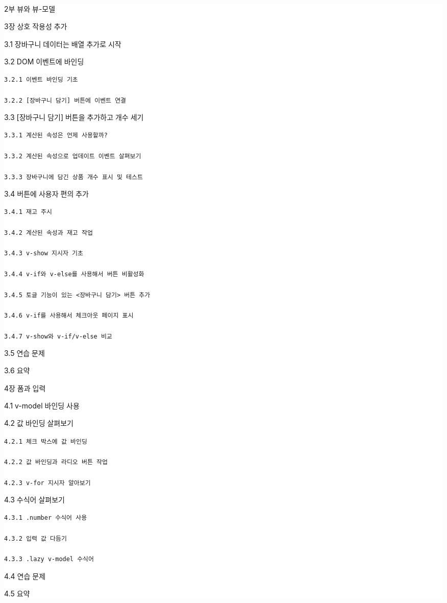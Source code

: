
2부 뷰와 뷰-모델

3장 상호 작용성 추가

3.1 장바구니 데이터는 배열 추가로 시작

3.2 DOM 이벤트에 바인딩

    3.2.1 이벤트 바인딩 기초

    3.2.2 [장바구니 담기] 버튼에 이벤트 연결

3.3 [장바구니 담기] 버튼을 추가하고 개수 세기

    3.3.1 계산된 속성은 언제 사용할까?

    3.3.2 계산된 속성으로 업데이트 이벤트 살펴보기

    3.3.3 장바구니에 담긴 상품 개수 표시 및 테스트

3.4 버튼에 사용자 편의 추가

    3.4.1 재고 주시

    3.4.2 계산된 속성과 재고 작업

    3.4.3 v-show 지시자 기초

    3.4.4 v-if와 v-else를 사용해서 버튼 비활성화

    3.4.5 토글 기능이 있는 <장바구니 담기> 버튼 추가

    3.4.6 v-if를 사용해서 체크아웃 페이지 표시

    3.4.7 v-show와 v-if/v-else 비교

3.5 연습 문제

3.6 요약


4장 폼과 입력

4.1 v-model 바인딩 사용

4.2 값 바인딩 살펴보기

    4.2.1 체크 박스에 값 바인딩

    4.2.2 값 바인딩과 라디오 버튼 작업

    4.2.3 v-for 지시자 알아보기

4.3 수식어 살펴보기

    4.3.1 .number 수식어 사용

    4.3.2 입력 값 다듬기

    4.3.3 .lazy v-model 수식어

4.4 연습 문제

4.5 요약
